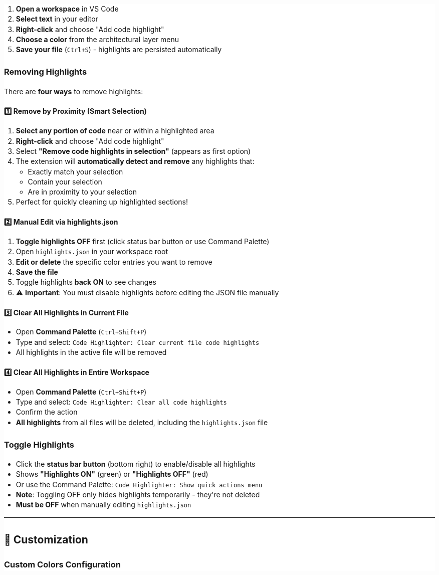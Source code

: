 1. **Open a workspace** in VS Code
2. **Select text** in your editor
3. **Right-click** and choose "Add code highlight"
4. **Choose a color** from the architectural layer menu
5. **Save your file** (`Ctrl+S`) - highlights are persisted automatically

### Removing Highlights

There are **four ways** to remove highlights:

#### 1️⃣ Remove by Proximity (Smart Selection)
1. **Select any portion of code** near or within a highlighted area
2. **Right-click** and choose "Add code highlight"
3. Select **"Remove code highlights in selection"** (appears as first option)
4. The extension will **automatically detect and remove** any highlights that:
   - Exactly match your selection
   - Contain your selection
   - Are in proximity to your selection
5. Perfect for quickly cleaning up highlighted sections!

#### 2️⃣ Manual Edit via highlights.json
1. **Toggle highlights OFF** first (click status bar button or use Command Palette)
2. Open `highlights.json` in your workspace root
3. **Edit or delete** the specific color entries you want to remove
4. **Save the file**
5. Toggle highlights **back ON** to see changes
6. ⚠️ **Important**: You must disable highlights before editing the JSON file manually

#### 3️⃣ Clear All Highlights in Current File
- Open **Command Palette** (`Ctrl+Shift+P`)
- Type and select: `Code Highlighter: Clear current file code highlights`
- All highlights in the active file will be removed

#### 4️⃣ Clear All Highlights in Entire Workspace
- Open **Command Palette** (`Ctrl+Shift+P`)
- Type and select: `Code Highlighter: Clear all code highlights`
- Confirm the action
- **All highlights** from all files will be deleted, including the `highlights.json` file

### Toggle Highlights
- Click the **status bar button** (bottom right) to enable/disable all highlights
- Shows **"Highlights ON"** (green) or **"Highlights OFF"** (red)
- Or use the Command Palette: `Code Highlighter: Show quick actions menu`
- **Note**: Toggling OFF only hides highlights temporarily - they're not deleted
- **Must be OFF** when manually editing `highlights.json`

---

## 🎨 Customization

### Custom Colors Configuration
